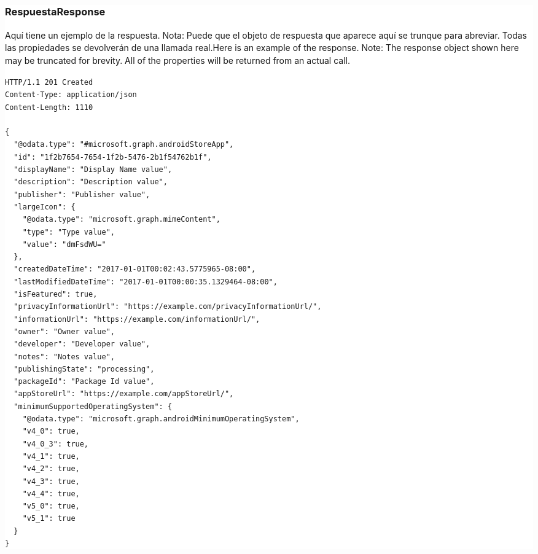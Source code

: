 ### <a name="response"></a><span data-ttu-id="05c99-200">Respuesta</span><span class="sxs-lookup"><span data-stu-id="05c99-200">Response</span></span>
<span data-ttu-id="05c99-p115">Aquí tiene un ejemplo de la respuesta. Nota: Puede que el objeto de respuesta que aparece aquí se trunque para abreviar. Todas las propiedades se devolverán de una llamada real.</span><span class="sxs-lookup"><span data-stu-id="05c99-p115">Here is an example of the response. Note: The response object shown here may be truncated for brevity. All of the properties will be returned from an actual call.</span></span>
``` http
HTTP/1.1 201 Created
Content-Type: application/json
Content-Length: 1110

{
  "@odata.type": "#microsoft.graph.androidStoreApp",
  "id": "1f2b7654-7654-1f2b-5476-2b1f54762b1f",
  "displayName": "Display Name value",
  "description": "Description value",
  "publisher": "Publisher value",
  "largeIcon": {
    "@odata.type": "microsoft.graph.mimeContent",
    "type": "Type value",
    "value": "dmFsdWU="
  },
  "createdDateTime": "2017-01-01T00:02:43.5775965-08:00",
  "lastModifiedDateTime": "2017-01-01T00:00:35.1329464-08:00",
  "isFeatured": true,
  "privacyInformationUrl": "https://example.com/privacyInformationUrl/",
  "informationUrl": "https://example.com/informationUrl/",
  "owner": "Owner value",
  "developer": "Developer value",
  "notes": "Notes value",
  "publishingState": "processing",
  "packageId": "Package Id value",
  "appStoreUrl": "https://example.com/appStoreUrl/",
  "minimumSupportedOperatingSystem": {
    "@odata.type": "microsoft.graph.androidMinimumOperatingSystem",
    "v4_0": true,
    "v4_0_3": true,
    "v4_1": true,
    "v4_2": true,
    "v4_3": true,
    "v4_4": true,
    "v5_0": true,
    "v5_1": true
  }
}
```



